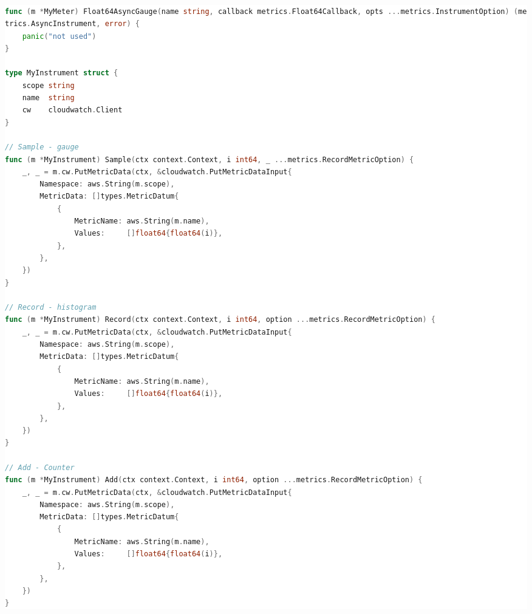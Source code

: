 ```go
func (m *MyMeter) Float64AsyncGauge(name string, callback metrics.Float64Callback, opts ...metrics.InstrumentOption) (metrics.AsyncInstrument, error) {
	panic("not used")
}

type MyInstrument struct {
	scope string
	name  string
	cw    cloudwatch.Client
}

// Sample - gauge
func (m *MyInstrument) Sample(ctx context.Context, i int64, _ ...metrics.RecordMetricOption) {
	_, _ = m.cw.PutMetricData(ctx, &cloudwatch.PutMetricDataInput{
		Namespace: aws.String(m.scope),
		MetricData: []types.MetricDatum{
			{
				MetricName: aws.String(m.name),
				Values:     []float64{float64(i)},
			},
		},
	})
}

// Record - histogram
func (m *MyInstrument) Record(ctx context.Context, i int64, option ...metrics.RecordMetricOption) {
	_, _ = m.cw.PutMetricData(ctx, &cloudwatch.PutMetricDataInput{
		Namespace: aws.String(m.scope),
		MetricData: []types.MetricDatum{
			{
				MetricName: aws.String(m.name),
				Values:     []float64{float64(i)},
			},
		},
	})
}

// Add - Counter
func (m *MyInstrument) Add(ctx context.Context, i int64, option ...metrics.RecordMetricOption) {
	_, _ = m.cw.PutMetricData(ctx, &cloudwatch.PutMetricDataInput{
		Namespace: aws.String(m.scope),
		MetricData: []types.MetricDatum{
			{
				MetricName: aws.String(m.name),
				Values:     []float64{float64(i)},
			},
		},
	})
}
```
